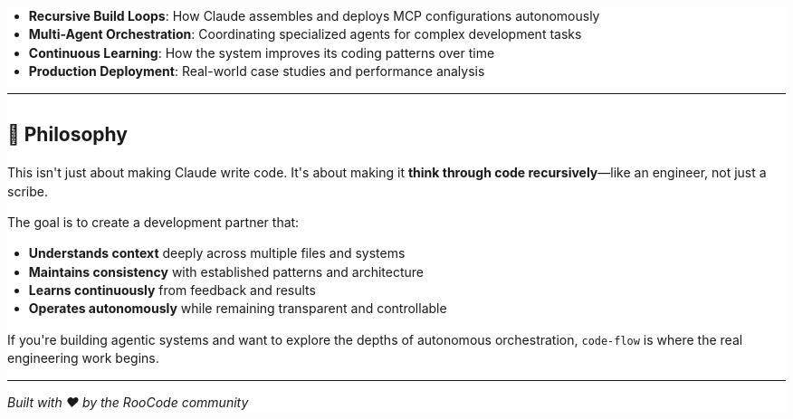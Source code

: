 - **Recursive Build Loops**: How Claude assembles and deploys MCP configurations autonomously
- **Multi-Agent Orchestration**: Coordinating specialized agents for complex development tasks
- **Continuous Learning**: How the system improves its coding patterns over time
- **Production Deployment**: Real-world case studies and performance analysis

---

## 🧭 Philosophy

This isn't just about making Claude write code. It's about making it **think through code recursively**—like an engineer, not just a scribe.

The goal is to create a development partner that:
- **Understands context** deeply across multiple files and systems
- **Maintains consistency** with established patterns and architecture
- **Learns continuously** from feedback and results
- **Operates autonomously** while remaining transparent and controllable

If you're building agentic systems and want to explore the depths of autonomous orchestration, `code-flow` is where the real engineering work begins.

---

*Built with ❤️ by the RooCode community*

